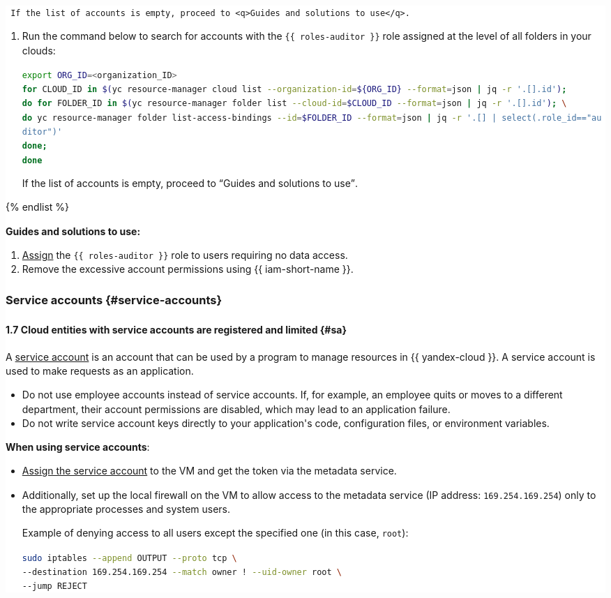      If the list of accounts is empty, proceed to <q>Guides and solutions to use</q>.

  1. Run the command below to search for accounts with the `{{ roles-auditor }}` role assigned at the level of all folders in your clouds:

     ```bash
     export ORG_ID=<organization_ID>
     for CLOUD_ID in $(yc resource-manager cloud list --organization-id=${ORG_ID} --format=json | jq -r '.[].id');
     do for FOLDER_ID in $(yc resource-manager folder list --cloud-id=$CLOUD_ID --format=json | jq -r '.[].id'); \
     do yc resource-manager folder list-access-bindings --id=$FOLDER_ID --format=json | jq -r '.[] | select(.role_id=="auditor")'
     done;
     done
     ```

     If the list of accounts is empty, proceed to <q>Guides and solutions to use</q>.

{% endlist %}

**Guides and solutions to use:**

1. [Assign](../../../iam/operations/roles/grant.md) the `{{ roles-auditor }}` role to users requiring no data access.
1. Remove the excessive account permissions using {{ iam-short-name }}.

### Service accounts {#service-accounts}

#### 1.7 Cloud entities with service accounts are registered and limited {#sa}

A [service account](../../../iam/concepts/users/service-accounts.md) is an account that can be used by a program to manage resources in {{ yandex-cloud }}. A service account is used to make requests as an application.

* Do not use employee accounts instead of service accounts. If, for example, an employee quits or moves to a different department, their account permissions are disabled, which may lead to an application failure.
* Do not write service account keys directly to your application's code, configuration files, or environment variables.

**When using service accounts**:

* [Assign the service account](../../../compute/operations/vm-connect/auth-inside-vm.md) to the VM and get the token via the metadata service.
* Additionally, set up the local firewall on the VM to allow access to the metadata service (IP address: `169.254.169.254`) only to the appropriate processes and system users.

  Example of denying access to all users except the specified one (in this case, `root`):

  ```bash
  sudo iptables --append OUTPUT --proto tcp \
  --destination 169.254.169.254 --match owner ! --uid-owner root \
  --jump REJECT
  ```
